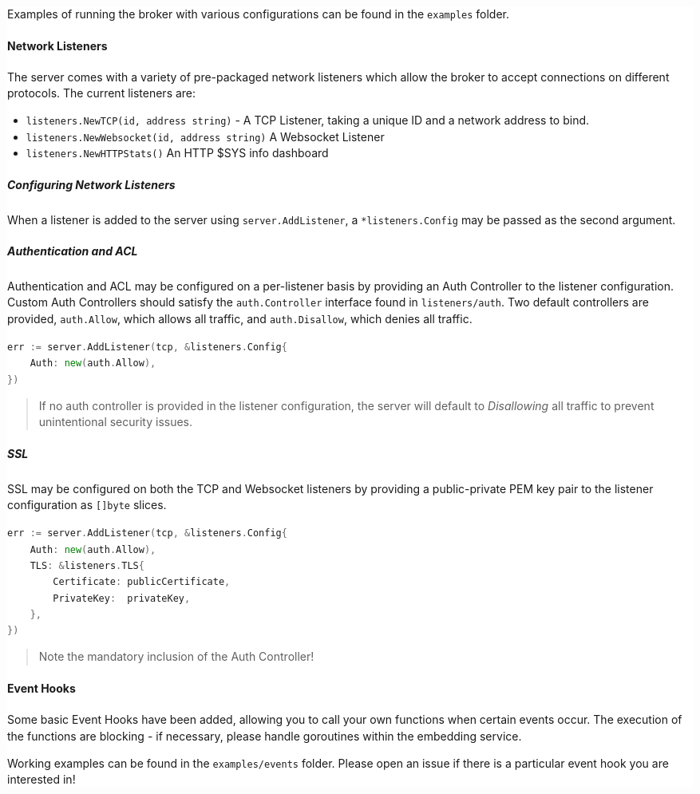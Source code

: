 Examples of running the broker with various configurations can be found in the `examples` folder.

#### Network Listeners

The server comes with a variety of pre-packaged network listeners which allow the broker to accept connections on different protocols. The current listeners are:

- `listeners.NewTCP(id, address string)` - A TCP Listener, taking a unique ID and a network address to bind.
- `listeners.NewWebsocket(id, address string)` A Websocket Listener
- `listeners.NewHTTPStats()` An HTTP $SYS info dashboard

##### Configuring Network Listeners

When a listener is added to the server using `server.AddListener`, a `*listeners.Config` may be passed as the second argument.

##### Authentication and ACL

Authentication and ACL may be configured on a per-listener basis by providing an Auth Controller to the listener configuration. Custom Auth Controllers should satisfy the `auth.Controller` interface found in `listeners/auth`. Two default controllers are provided, `auth.Allow`, which allows all traffic, and `auth.Disallow`, which denies all traffic.

```go
err := server.AddListener(tcp, &listeners.Config{
	Auth: new(auth.Allow),
})
```

> If no auth controller is provided in the listener configuration, the server will default to _Disallowing_ all traffic to prevent unintentional security issues.

##### SSL

SSL may be configured on both the TCP and Websocket listeners by providing a public-private PEM key pair to the listener configuration as `[]byte` slices.

```go
err := server.AddListener(tcp, &listeners.Config{
    Auth: new(auth.Allow),
    TLS: &listeners.TLS{
        Certificate: publicCertificate,
        PrivateKey:  privateKey,
    },
})
```

> Note the mandatory inclusion of the Auth Controller!

#### Event Hooks

Some basic Event Hooks have been added, allowing you to call your own functions when certain events occur. The execution of the functions are blocking - if necessary, please handle goroutines within the embedding service.

Working examples can be found in the `examples/events` folder. Please open an issue if there is a particular event hook you are interested in!
